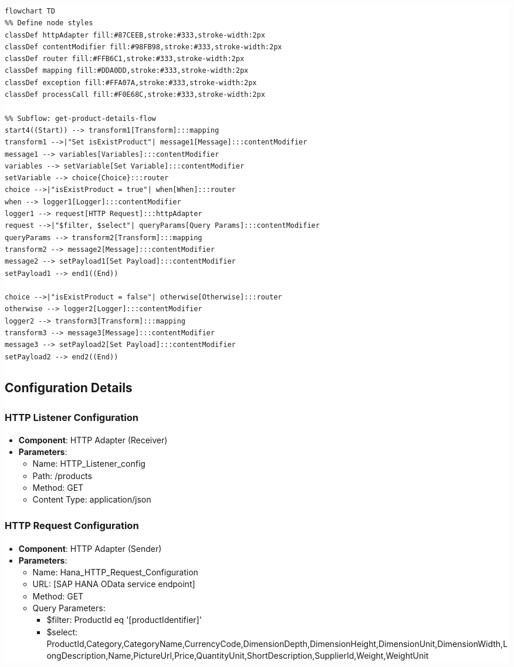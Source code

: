 ```mermaid
flowchart TD
%% Define node styles
classDef httpAdapter fill:#87CEEB,stroke:#333,stroke-width:2px
classDef contentModifier fill:#98FB98,stroke:#333,stroke-width:2px
classDef router fill:#FFB6C1,stroke:#333,stroke-width:2px
classDef mapping fill:#DDA0DD,stroke:#333,stroke-width:2px
classDef exception fill:#FFA07A,stroke:#333,stroke-width:2px
classDef processCall fill:#F0E68C,stroke:#333,stroke-width:2px

%% Subflow: get-product-details-flow
start4((Start)) --> transform1[Transform]:::mapping
transform1 -->|"Set isExistProduct"| message1[Message]:::contentModifier
message1 --> variables[Variables]:::contentModifier
variables --> setVariable[Set Variable]:::contentModifier
setVariable --> choice{Choice}:::router
choice -->|"isExistProduct = true"| when[When]:::router
when --> logger1[Logger]:::contentModifier
logger1 --> request[HTTP Request]:::httpAdapter
request -->|"$filter, $select"| queryParams[Query Params]:::contentModifier
queryParams --> transform2[Transform]:::mapping
transform2 --> message2[Message]:::contentModifier
message2 --> setPayload1[Set Payload]:::contentModifier
setPayload1 --> end1((End))

choice -->|"isExistProduct = false"| otherwise[Otherwise]:::router
otherwise --> logger2[Logger]:::contentModifier
logger2 --> transform3[Transform]:::mapping
transform3 --> message3[Message]:::contentModifier
message3 --> setPayload2[Set Payload]:::contentModifier
setPayload2 --> end2((End))
```

## Configuration Details

### HTTP Listener Configuration
- **Component**: HTTP Adapter (Receiver)
- **Parameters**:
  - Name: HTTP_Listener_config
  - Path: /products
  - Method: GET
  - Content Type: application/json

### HTTP Request Configuration
- **Component**: HTTP Adapter (Sender)
- **Parameters**:
  - Name: Hana_HTTP_Request_Configuration
  - URL: [SAP HANA OData service endpoint]
  - Method: GET
  - Query Parameters: 
    - $filter: ProductId eq '[productIdentifier]'
    - $select: ProductId,Category,CategoryName,CurrencyCode,DimensionDepth,DimensionHeight,DimensionUnit,DimensionWidth,LongDescription,Name,PictureUrl,Price,QuantityUnit,ShortDescription,SupplierId,Weight,WeightUnit
